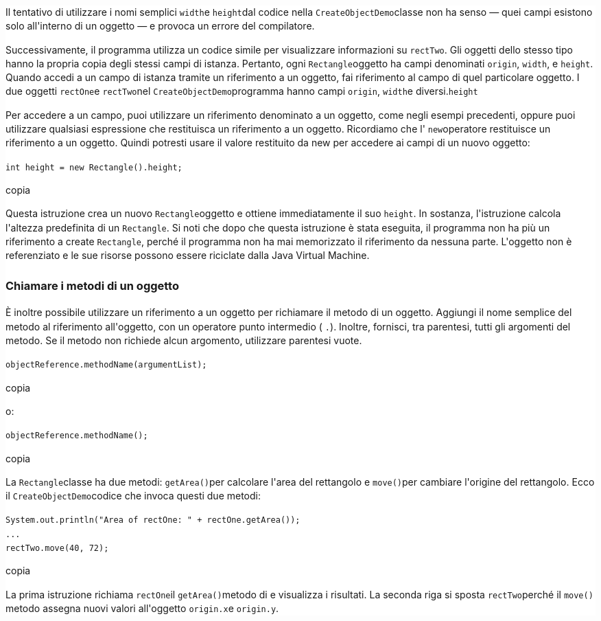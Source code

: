 Il tentativo di utilizzare i nomi semplici `width`e `height`dal codice nella `CreateObjectDemo`classe non ha senso — quei campi esistono solo all'interno di un oggetto — e provoca un errore del compilatore.

Successivamente, il programma utilizza un codice simile per visualizzare informazioni su `rectTwo`. Gli oggetti dello stesso tipo hanno la propria copia degli stessi campi di istanza. Pertanto, ogni `Rectangle`oggetto ha campi denominati `origin`, `width`, e `height`. Quando accedi a un campo di istanza tramite un riferimento a un oggetto, fai riferimento al campo di quel particolare oggetto. I due oggetti `rectOne`e `rectTwo`nel `CreateObjectDemo`programma hanno campi `origin`, `width`e diversi.`height`

Per accedere a un campo, puoi utilizzare un riferimento denominato a un oggetto, come negli esempi precedenti, oppure puoi utilizzare qualsiasi espressione che restituisca un riferimento a un oggetto. Ricordiamo che l' `new`operatore restituisce un riferimento a un oggetto. Quindi potresti usare il valore restituito da new per accedere ai campi di un nuovo oggetto:

    int height = new Rectangle().height;
    

copia

Questa istruzione crea un nuovo `Rectangle`oggetto e ottiene immediatamente il suo `height`. In sostanza, l'istruzione calcola l'altezza predefinita di un `Rectangle`. Si noti che dopo che questa istruzione è stata eseguita, il programma non ha più un riferimento a create `Rectangle`, perché il programma non ha mai memorizzato il riferimento da nessuna parte. L'oggetto non è referenziato e le sue risorse possono essere riciclate dalla Java Virtual Machine.

### Chiamare i metodi di un oggetto

È inoltre possibile utilizzare un riferimento a un oggetto per richiamare il metodo di un oggetto. Aggiungi il nome semplice del metodo al riferimento all'oggetto, con un operatore punto intermedio ( `.`). Inoltre, fornisci, tra parentesi, tutti gli argomenti del metodo. Se il metodo non richiede alcun argomento, utilizzare parentesi vuote.

    objectReference.methodName(argumentList);
    

copia

o:

    objectReference.methodName();
    

copia

La `Rectangle`classe ha due metodi: `getArea()`per calcolare l'area del rettangolo e `move()`per cambiare l'origine del rettangolo. Ecco il `CreateObjectDemo`codice che invoca questi due metodi:

    System.out.println("Area of rectOne: " + rectOne.getArea());
    ...
    rectTwo.move(40, 72);
    

copia

La prima istruzione richiama `rectOne`il `getArea()`metodo di e visualizza i risultati. La seconda riga si sposta `rectTwo`perché il `move()`metodo assegna nuovi valori all'oggetto `origin.x`e `origin.y`.
